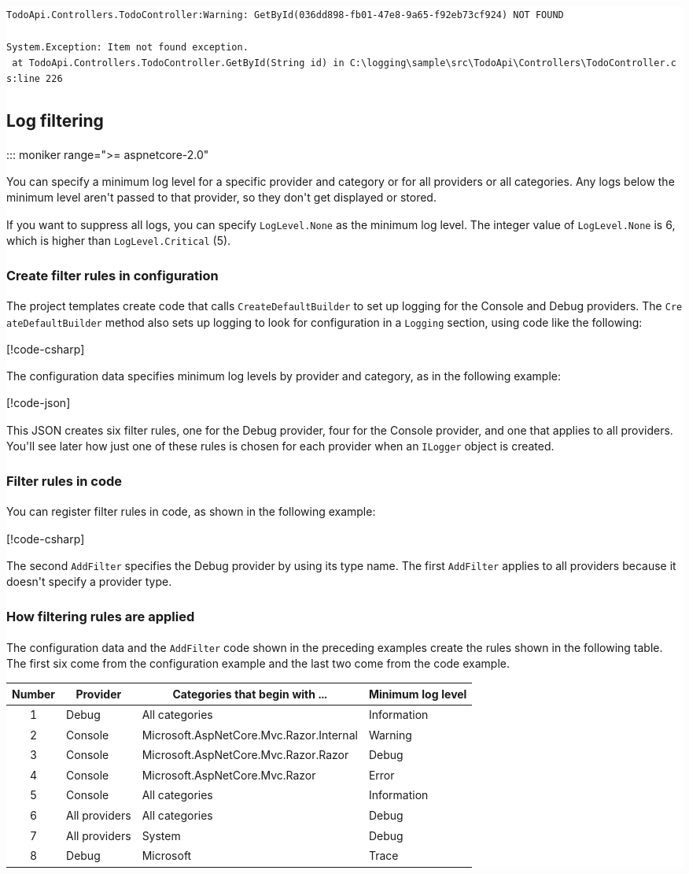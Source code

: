 ```
TodoApi.Controllers.TodoController:Warning: GetById(036dd898-fb01-47e8-9a65-f92eb73cf924) NOT FOUND

System.Exception: Item not found exception.
 at TodoApi.Controllers.TodoController.GetById(String id) in C:\logging\sample\src\TodoApi\Controllers\TodoController.cs:line 226
```

## Log filtering

::: moniker range=">= aspnetcore-2.0"

You can specify a minimum log level for a specific provider and category or for all providers or all categories. Any logs below the minimum level aren't passed to that provider, so they don't get displayed or stored.

If you want to suppress all logs, you can specify `LogLevel.None` as the minimum log level. The integer value of `LogLevel.None` is 6, which is higher than `LogLevel.Critical` (5).

### Create filter rules in configuration

The project templates create code that calls `CreateDefaultBuilder` to set up logging for the Console and Debug providers. The `CreateDefaultBuilder` method also sets up logging to look for configuration in a `Logging` section, using code like the following:

[!code-csharp[](index/sample2/Program.cs?name=snippet_ExpandDefault&highlight=15)]

The configuration data specifies minimum log levels by provider and category, as in the following example:

[!code-json[](index/sample2/appsettings.json)]

This JSON creates six filter rules, one for the Debug provider, four for the Console provider, and one that applies to all providers. You'll see later how just one of these rules is chosen for each provider when an `ILogger` object is created.

### Filter rules in code

You can register filter rules in code, as shown in the following example:

[!code-csharp[](index/sample2/Program.cs?name=snippet_FilterInCode&highlight=4-5)]

The second `AddFilter` specifies the Debug provider by using its type name. The first `AddFilter` applies to all providers because it doesn't specify a provider type.

### How filtering rules are applied

The configuration data and the `AddFilter` code shown in the preceding examples create the rules shown in the following table. The first six come from the configuration example and the last two come from the code example.

| Number | Provider      | Categories that begin with ...          | Minimum log level |
| :----: | ------------- | --------------------------------------- | ----------------- |
| 1      | Debug         | All categories                          | Information       |
| 2      | Console       | Microsoft.AspNetCore.Mvc.Razor.Internal | Warning           |
| 3      | Console       | Microsoft.AspNetCore.Mvc.Razor.Razor    | Debug             |
| 4      | Console       | Microsoft.AspNetCore.Mvc.Razor          | Error             |
| 5      | Console       | All categories                          | Information       |
| 6      | All providers | All categories                          | Debug             |
| 7      | All providers | System                                  | Debug             |
| 8      | Debug         | Microsoft                               | Trace             |
